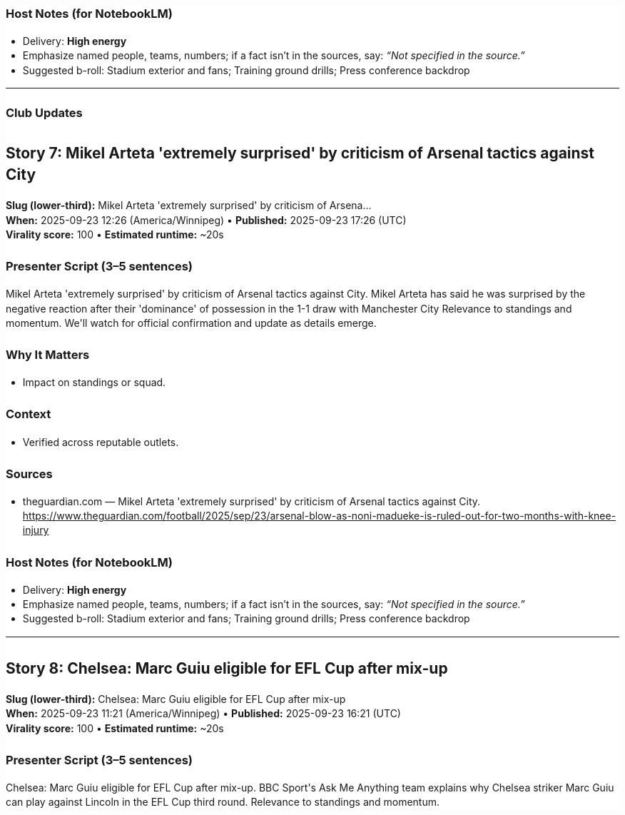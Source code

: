 ### Host Notes (for NotebookLM)
- Delivery: **High energy**
- Emphasize named people, teams, numbers; if a fact isn’t in the sources, say: *“Not specified in the source.”*
- Suggested b-roll: Stadium exterior and fans; Training ground drills; Press conference backdrop

---

### Club Updates

## Story 7: Mikel Arteta 'extremely surprised' by criticism of Arsenal tactics against City
**Slug (lower-third):** Mikel Arteta 'extremely surprised' by criticism of Arsena…  
**When:** 2025-09-23 12:26 (America/Winnipeg)  •  **Published:** 2025-09-23 17:26 (UTC)  
**Virality score:** 100  •  **Estimated runtime:** ~20s

### Presenter Script (3–5 sentences)
Mikel Arteta 'extremely surprised' by criticism of Arsenal tactics against City. Mikel Arteta has said he was surprised by the negative reaction after their 'dominance' of possession in the 1-1 draw with Manchester City Relevance to standings and momentum. We'll watch for official confirmation and update as details emerge.

### Why It Matters
- Impact on standings or squad.

### Context
- Verified across reputable outlets.

### Sources
- theguardian.com — Mikel Arteta 'extremely surprised' by criticism of Arsenal tactics against City. https://www.theguardian.com/football/2025/sep/23/arsenal-blow-as-noni-madueke-is-ruled-out-for-two-months-with-knee-injury

### Host Notes (for NotebookLM)
- Delivery: **High energy**
- Emphasize named people, teams, numbers; if a fact isn’t in the sources, say: *“Not specified in the source.”*
- Suggested b-roll: Stadium exterior and fans; Training ground drills; Press conference backdrop

---

## Story 8: Chelsea: Marc Guiu eligible for EFL Cup after mix-up
**Slug (lower-third):** Chelsea: Marc Guiu eligible for EFL Cup after mix-up  
**When:** 2025-09-23 11:21 (America/Winnipeg)  •  **Published:** 2025-09-23 16:21 (UTC)  
**Virality score:** 100  •  **Estimated runtime:** ~20s

### Presenter Script (3–5 sentences)
Chelsea: Marc Guiu eligible for EFL Cup after mix-up. BBC Sport's Ask Me Anything team explains why Chelsea striker Marc Guiu can play against Lincoln in the EFL Cup third round. Relevance to standings and momentum.

